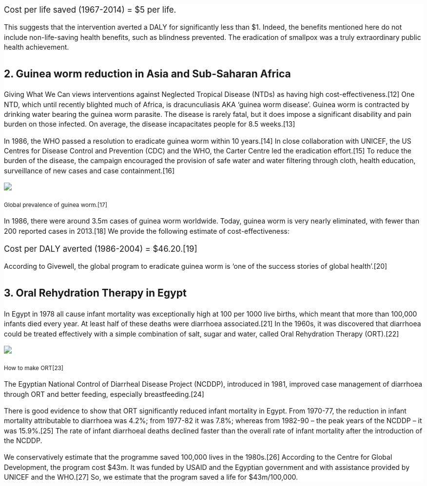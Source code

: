 <big>Cost per life saved (1967-2014) = $5 per life.</big>

This suggests that the intervention averted a DALY for significantly less than $1\. Indeed, the benefits mentioned here do not include non-life-saving health benefits, such as blindness prevented. The eradication of smallpox was a truly extraordinary public health achievement.

## 2\. Guinea worm reduction in Asia and Sub-Saharan Africa

Giving What We Can views interventions against Neglected Tropical Disease (NTDs) as having high cost-effectiveness.[12] One NTD, which until recently blighted much of Africa, is dracunculiasis AKA ‘guinea worm disease’. Guinea worm is contracted by drinking water bearing the guinea worm parasite. The disease is rarely fatal, but it does impose a significant disability and pain burden on those infected. On average, the disease incapacitates people for 8.5 weeks.[13]

In 1986, the WHO passed a resolution to eradicate guinea worm within 10 years.[14] In close collaboration with UNICEF, the US Centres for Disease Control and Prevention (CDC) and the WHO, the Carter Centre led the eradication effort.[15] To reduce the burden of the disease, the campaign encouraged the provision of safe water and water filtering through cloth, health education, surveillance of new cases and case containment.[16]

![](/images/uploads/image01.png)

<small>Global prevalence of guinea worm.[17]</small>

In 1986, there were around 3.5m cases of guinea worm worldwide. Today, guinea worm is very nearly eliminated, with fewer than 200 reported cases in 2013.[18] We provide the following estimate of cost-effectiveness:

<big>Cost per DALY averted (1986-2004) = $46.20.[19]</big>

According to Givewell, the global program to eradicate guinea worm is ‘one of the success stories of global health’.[20]

## 3\. Oral Rehydration Therapy in Egypt

In Egypt in 1978 all cause infant mortality was exceptionally high at 100 per 1000 live births, which meant that more than 100,000 infants died every year. At least half of these deaths were diarrhoea associated.[21] In the 1960s, it was discovered that diarrhoea could be treated effectively with a simple combination of salt, sugar and water, called Oral Rehydration Therapy (ORT).[22]

![](http://rehydrate.org/images/diy3.gif)

<small>How to make ORT[23]</small>

The Egyptian National Control of Diarrheal Disease Project (NCDDP), introduced in 1981, improved case management of diarrhoea through ORT and better feeding, especially breastfeeding.[24]

There is good evidence to show that ORT significantly reduced infant mortality in Egypt. From 1970-77, the reduction in infant mortality attributable to diarrhoea was 4.2%; from 1977-82 it was 7.8%; whereas from 1982-90 – the peak years of the NCDDP – it was 15.9%.[25] The rate of infant diarrhoeal deaths declined faster than the overall rate of infant mortality after the introduction of the NCDDP.

We conservatively estimate that the programme saved 100,000 lives in the 1980s.[26] According to the Centre for Global Development, the program cost $43m. It was funded by USAID and the Egyptian government and with assistance provided by UNICEF and the WHO.[27] So, we estimate that the program saved a life for $43m/100,000\.
